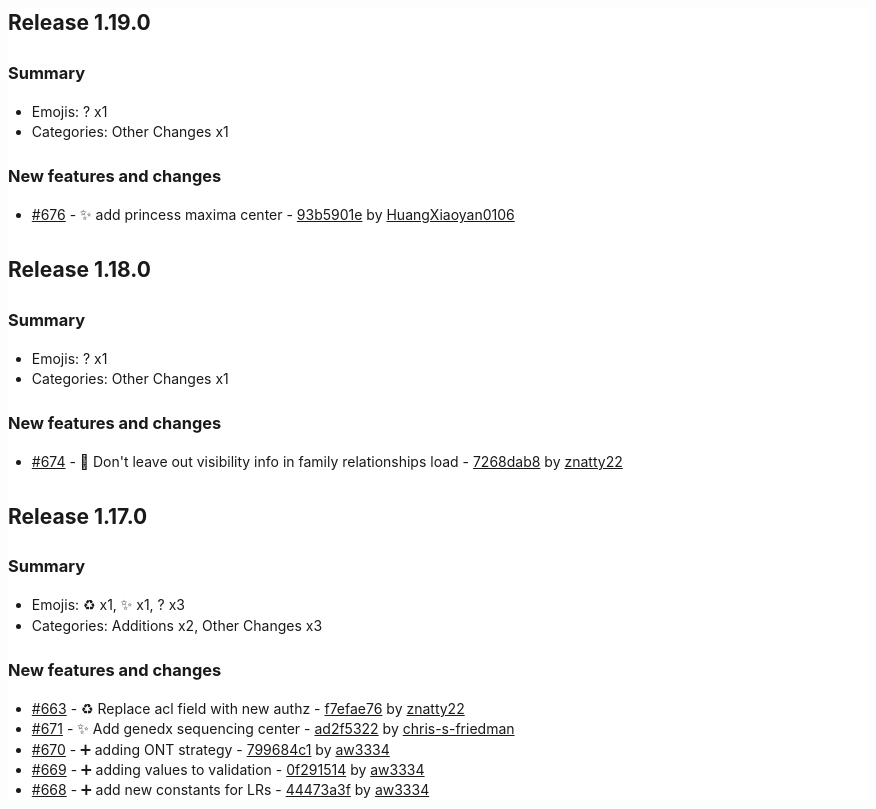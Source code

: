 ## Release 1.19.0

### Summary

- Emojis: ? x1
- Categories: Other Changes x1

### New features and changes

- [#676](https://github.com/kids-first/kf-lib-data-ingest/pull/676) -  :sparkles: add princess maxima center - [93b5901e](https://github.com/kids-first/kf-lib-data-ingest/commit/93b5901e7bea8337a6c6ef7134cf87e7adf7148c) by [HuangXiaoyan0106](https://github.com/HuangXiaoyan0106)


## Release 1.18.0

### Summary

- Emojis: ? x1
- Categories: Other Changes x1

### New features and changes

- [#674](https://github.com/kids-first/kf-lib-data-ingest/pull/674) -  :bug: Don't leave out visibility info in family relationships load - [7268dab8](https://github.com/kids-first/kf-lib-data-ingest/commit/7268dab8f87c6919384f909672bd423f6a58f6f0) by [znatty22](https://github.com/znatty22)


## Release 1.17.0

### Summary

- Emojis: ♻️ x1, ✨ x1, ? x3
- Categories: Additions x2, Other Changes x3

### New features and changes

- [#663](https://github.com/kids-first/kf-lib-data-ingest/pull/663) - ♻️ Replace acl field with new authz - [f7efae76](https://github.com/kids-first/kf-lib-data-ingest/commit/f7efae76035849a157d7fc800e8f0260524784ad) by [znatty22](https://github.com/znatty22)
- [#671](https://github.com/kids-first/kf-lib-data-ingest/pull/671) - ✨ Add genedx sequencing center - [ad2f5322](https://github.com/kids-first/kf-lib-data-ingest/commit/ad2f53228cb7f19d0575790157ae52e032f62637) by [chris-s-friedman](https://github.com/chris-s-friedman)
- [#670](https://github.com/kids-first/kf-lib-data-ingest/pull/670) -  :heavy_plus_sign: adding ONT strategy - [799684c1](https://github.com/kids-first/kf-lib-data-ingest/commit/799684c1f8ae6fb1eed4fe3f6a7c139c59060601) by [aw3334](https://github.com/aw3334)
- [#669](https://github.com/kids-first/kf-lib-data-ingest/pull/669) -  :heavy_plus_sign: adding values to validation - [0f291514](https://github.com/kids-first/kf-lib-data-ingest/commit/0f291514ab40298727d89701778d7a5888151c3f) by [aw3334](https://github.com/aw3334)
- [#668](https://github.com/kids-first/kf-lib-data-ingest/pull/668) -  :heavy_plus_sign: add new constants for LRs - [44473a3f](https://github.com/kids-first/kf-lib-data-ingest/commit/44473a3fa16969cbad3be5af50a90dd2339269b3) by [aw3334](https://github.com/aw3334)
